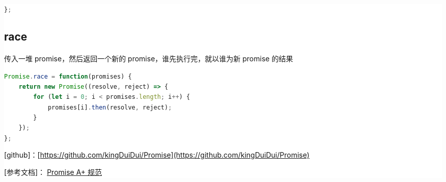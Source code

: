```js
};
```

## race

传入一堆 promise，然后返回一个新的 promise，谁先执行完，就以谁为新 promise 的结果

```js
Promise.race = function(promises) {
    return new Promise((resolve, reject) => {
        for (let i = 0; i < promises.length; i++) {
            promises[i].then(resolve, reject);
        }
    });
};
```

[github]：[https://github.com/kingDuiDui/Promise](https://github.com/kingDuiDui/Promise)

[参考文档]：
[Promise A+ 规范](https://promisesaplus.com/)
